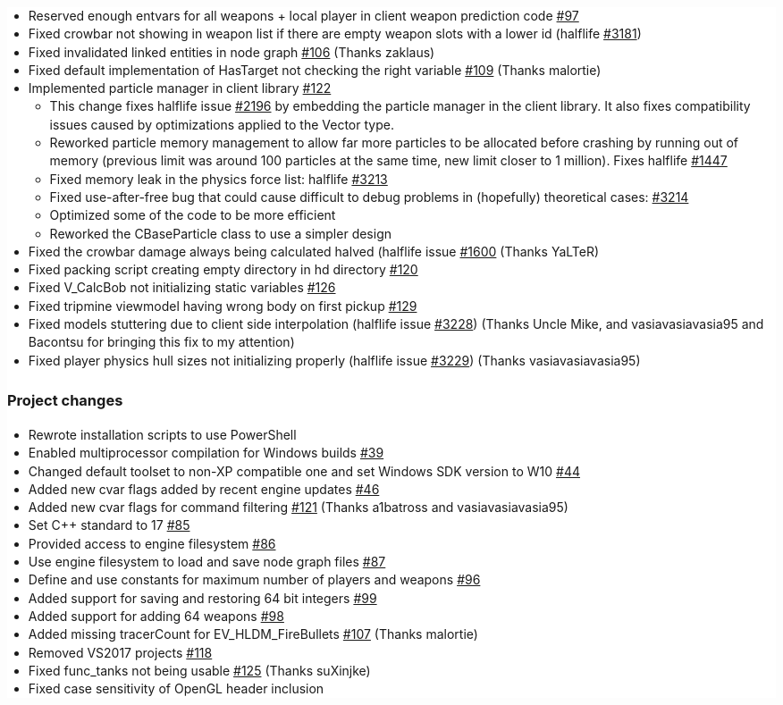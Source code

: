 * Reserved enough entvars for all weapons + local player in client weapon prediction code [#97](https://github.com/twhl-community/halflife-updated/issues/97)
* Fixed crowbar not showing in weapon list if there are empty weapon slots with a lower id (halflife [#3181](https://github.com/ValveSoftware/halflife/issues/3181))
* Fixed invalidated linked entities in node graph [#106](https://github.com/twhl-community/halflife-updated/pull/106) (Thanks zaklaus)
* Fixed default implementation of HasTarget not checking the right variable [#109](https://github.com/twhl-community/halflife-updated/pull/109) (Thanks malortie)
* Implemented particle manager in client library [#122](https://github.com/twhl-community/halflife-updated/issues/122)
    * This change fixes halflife issue [#2196](https://github.com/ValveSoftware/halflife/issues/2196) by embedding the particle manager in the client library. It also fixes compatibility issues caused by optimizations applied to the Vector type.
    * Reworked particle memory management to allow far more particles to be allocated before crashing by running out of memory (previous limit was around 100 particles at the same time, new limit closer to 1 million). Fixes halflife [#1447](https://github.com/ValveSoftware/halflife/issues/1447)
    * Fixed memory leak in the physics force list: halflife [#3213](https://github.com/ValveSoftware/halflife/issues/3213)
    * Fixed use-after-free bug that could cause difficult to debug problems in (hopefully) theoretical cases: [#3214](https://github.com/ValveSoftware/halflife/issues/3214)
    * Optimized some of the code to be more efficient
    * Reworked the CBaseParticle class to use a simpler design
* Fixed the crowbar damage always being calculated halved (halflife issue [#1600](https://github.com/ValveSoftware/halflife/pull/1600) (Thanks YaLTeR)
* Fixed packing script creating empty directory in hd directory [#120](https://github.com/twhl-community/halflife-updated/issues/120)
* Fixed V_CalcBob not initializing static variables [#126](https://github.com/twhl-community/halflife-updated/issues/126)
* Fixed tripmine viewmodel having wrong body on first pickup [#129](https://github.com/twhl-community/halflife-updated/issues/129)
* Fixed models stuttering due to client side interpolation (halflife issue [#3228](https://github.com/ValveSoftware/halflife/issues/3228)) (Thanks Uncle Mike, and vasiavasiavasia95 and Bacontsu for bringing this fix to my attention)
* Fixed player physics hull sizes not initializing properly (halflife issue [#3229](https://github.com/ValveSoftware/halflife/issues/3229)) (Thanks vasiavasiavasia95)

### Project changes

* Rewrote installation scripts to use PowerShell
* Enabled multiprocessor compilation for Windows builds [#39](https://github.com/twhl-community/halflife-updated/issues/39)
* Changed default toolset to non-XP compatible one and set Windows SDK version to W10 [#44](https://github.com/twhl-community/halflife-updated/issues/44)
* Added new cvar flags added by recent engine updates [#46](https://github.com/twhl-community/halflife-updated/issues/46)
* Added new cvar flags for command filtering [#121](https://github.com/twhl-community/halflife-updated/issues/121) (Thanks a1batross and vasiavasiavasia95)
* Set C++ standard to 17 [#85](https://github.com/twhl-community/halflife-updated/issues/85)
* Provided access to engine filesystem [#86](https://github.com/twhl-community/halflife-updated/issues/86)
* Use engine filesystem to load and save node graph files [#87](https://github.com/twhl-community/halflife-updated/issues/87)
* Define and use constants for maximum number of players and weapons [#96](https://github.com/twhl-community/halflife-updated/issues/96)
* Added support for saving and restoring 64 bit integers [#99](https://github.com/twhl-community/halflife-updated/issues/99)
* Added support for adding 64 weapons [#98](https://github.com/twhl-community/halflife-updated/issues/98)
* Added missing tracerCount for EV_HLDM_FireBullets [#107](https://github.com/twhl-community/halflife-updated/pull/107) (Thanks malortie)
* Removed VS2017 projects [#118](https://github.com/twhl-community/halflife-updated/issues/118)
* Fixed func_tanks not being usable [#125](https://github.com/twhl-community/halflife-updated/pull/125) (Thanks suXinjke)
* Fixed case sensitivity of OpenGL header inclusion